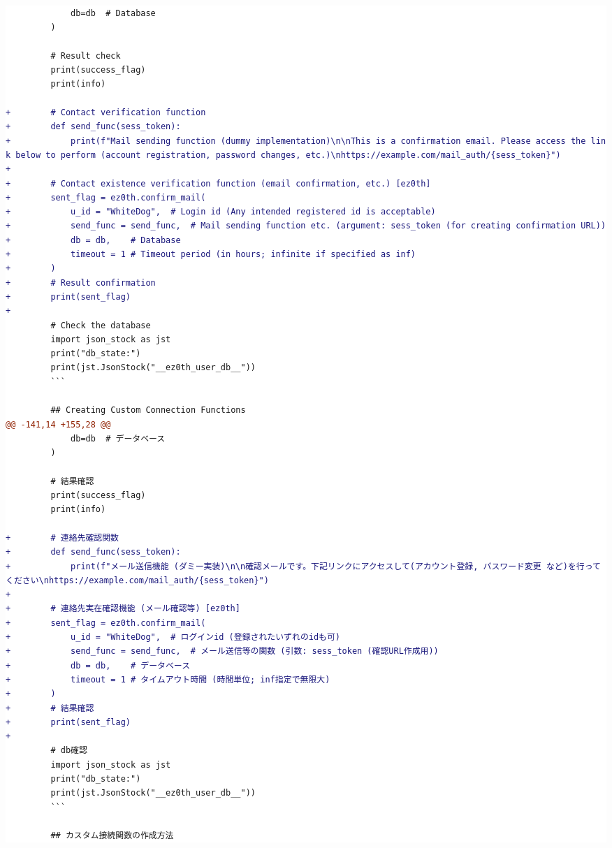 ```diff
             db=db  # Database
         )
         
         # Result check
         print(success_flag)
         print(info)
         
+        # Contact verification function
+        def send_func(sess_token):
+            print(f"Mail sending function (dummy implementation)\n\nThis is a confirmation email. Please access the link below to perform (account registration, password changes, etc.)\nhttps://example.com/mail_auth/{sess_token}")
+        
+        # Contact existence verification function (email confirmation, etc.) [ez0th]
+        sent_flag = ez0th.confirm_mail(
+            u_id = "WhiteDog",  # Login id (Any intended registered id is acceptable)
+            send_func = send_func,  # Mail sending function etc. (argument: sess_token (for creating confirmation URL))
+            db = db,    # Database
+            timeout = 1 # Timeout period (in hours; infinite if specified as inf)
+        )
+        # Result confirmation
+        print(sent_flag)
+        
         # Check the database
         import json_stock as jst
         print("db_state:")
         print(jst.JsonStock("__ez0th_user_db__"))
         ```
         
         ## Creating Custom Connection Functions
@@ -141,14 +155,28 @@
             db=db  # データベース
         )
         
         # 結果確認
         print(success_flag)
         print(info)
         
+        # 連絡先確認関数
+        def send_func(sess_token):
+            print(f"メール送信機能 (ダミー実装)\n\n確認メールです。下記リンクにアクセスして(アカウント登録, パスワード変更 など)を行ってください\nhttps://example.com/mail_auth/{sess_token}")
+        
+        # 連絡先実在確認機能 (メール確認等) [ez0th]
+        sent_flag = ez0th.confirm_mail(
+            u_id = "WhiteDog",  # ログインid (登録されたいずれのidも可)
+            send_func = send_func,  # メール送信等の関数 (引数: sess_token (確認URL作成用))
+            db = db,    # データベース
+            timeout = 1 # タイムアウト時間 (時間単位; inf指定で無限大)
+        )
+        # 結果確認
+        print(sent_flag)
+        
         # db確認
         import json_stock as jst
         print("db_state:")
         print(jst.JsonStock("__ez0th_user_db__"))
         ```
         
         ## カスタム接続関数の作成方法
```

